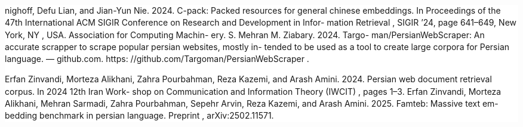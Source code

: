 nighoff, Defu Lian, and Jian-Yun Nie. 2024. C-pack:
Packed resources for general chinese embeddings. In
Proceedings of the 47th International ACM SIGIR
Conference on Research and Development in Infor-
mation Retrieval , SIGIR ’24, page 641–649, New
York, NY , USA. Association for Computing Machin-
ery.
S. Mehran M. Ziabary. 2024. Targo-
man/PersianWebScraper: An accurate scrapper
to scrape popular persian websites, mostly in-
tended to be used as a tool to create large corpora
for Persian language. — github.com. https:
//github.com/Targoman/PersianWebScraper .

Erfan Zinvandi, Morteza Alikhani, Zahra Pourbahman,
Reza Kazemi, and Arash Amini. 2024. Persian web
document retrieval corpus. In 2024 12th Iran Work-
shop on Communication and Information Theory
(IWCIT) , pages 1–3.
Erfan Zinvandi, Morteza Alikhani, Mehran Sarmadi,
Zahra Pourbahman, Sepehr Arvin, Reza Kazemi,
and Arash Amini. 2025. Famteb: Massive text em-
bedding benchmark in persian language. Preprint ,
arXiv:2502.11571.